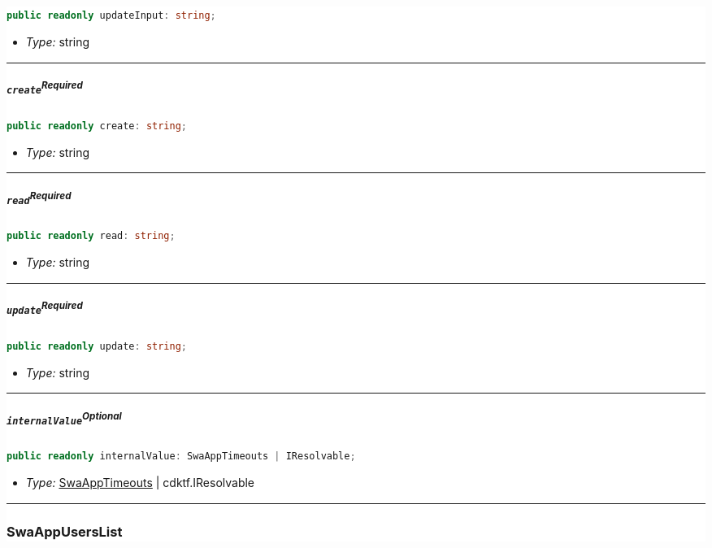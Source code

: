 ```typescript
public readonly updateInput: string;
```

- *Type:* string

---

##### `create`<sup>Required</sup> <a name="create" id="@cdktf/provider-okta.swaApp.SwaAppTimeoutsOutputReference.property.create"></a>

```typescript
public readonly create: string;
```

- *Type:* string

---

##### `read`<sup>Required</sup> <a name="read" id="@cdktf/provider-okta.swaApp.SwaAppTimeoutsOutputReference.property.read"></a>

```typescript
public readonly read: string;
```

- *Type:* string

---

##### `update`<sup>Required</sup> <a name="update" id="@cdktf/provider-okta.swaApp.SwaAppTimeoutsOutputReference.property.update"></a>

```typescript
public readonly update: string;
```

- *Type:* string

---

##### `internalValue`<sup>Optional</sup> <a name="internalValue" id="@cdktf/provider-okta.swaApp.SwaAppTimeoutsOutputReference.property.internalValue"></a>

```typescript
public readonly internalValue: SwaAppTimeouts | IResolvable;
```

- *Type:* <a href="#@cdktf/provider-okta.swaApp.SwaAppTimeouts">SwaAppTimeouts</a> | cdktf.IResolvable

---


### SwaAppUsersList <a name="SwaAppUsersList" id="@cdktf/provider-okta.swaApp.SwaAppUsersList"></a>
